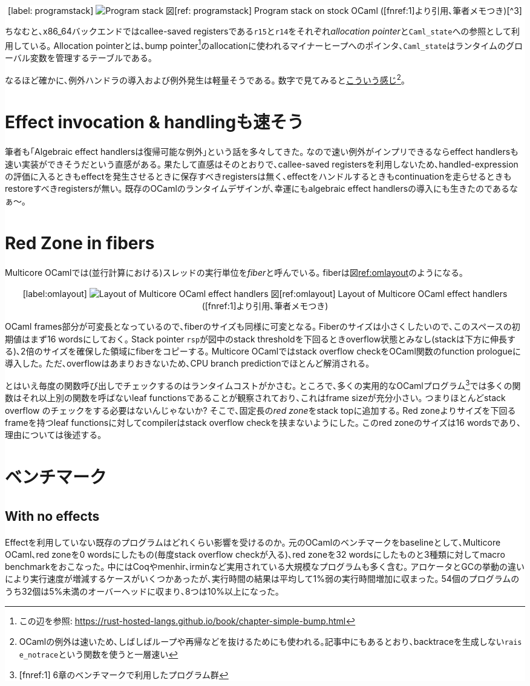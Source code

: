 <center>
[label: programstack]
<img src="/pictures/{{ page.id }}/program_stack.png" alt="Program stack">
図[ref: programstack] Program stack on stock OCaml ([fnref:1]より引用､筆者メモつき)[^3] 
</center>

ちなむと､x86\_64バックエンドではcallee-saved registersである`r15`と`r14`をそれぞれ*allocation pointer*と`Caml_state`への参照として利用している｡
Allocation pointerとは､bump pointer[^2]のallocationに使われるマイナーヒープへのポインタ､`Caml_state`はランタイムのグローバル変数を管理するテーブルである｡

なるほど確かに､例外ハンドラの導入および例外発生は軽量そうである｡
数字で見てみると[こういう感じ](https://dev.realworldocaml.org/error-handling.html)[^5]｡

# Effect invocation & handlingも速そう
筆者も｢Algebraic effect handlersは復帰可能な例外｣という話を多々してきた｡
なので速い例外がインプリできるならeffect handlersも速い実装ができそうだという直感がある｡
果たして直感はそのとおりで､callee-saved registersを利用しないため､handled-expressionの評価に入るときもeffectを発生させるときに保存すべきregistersは無く､effectをハンドルするときもcontinuationを走らせるときもrestoreすべきregistersが無い｡
既存のOCamlのランタイムデザインが､幸運にもalgebraic effect handlersの導入にも生きたのであるなぁ〜｡

# Red Zone in fibers
Multicore OCamlでは(並行計算における)スレッドの実行単位を*fiber*と呼んでいる｡
fiberは図[ref:omlayout](a)のようになる｡

<center>
[label:omlayout]
<img src="/pictures/{{ page.id }}/molayout.png" alt="Layout of Multicore OCaml effect handlers">
図[ref:omlayout] Layout of Multicore OCaml effect handlers ([fnref:1]より引用､筆者メモつき)
</center>

OCaml frames部分が可変長となっているので､fiberのサイズも同様に可変となる｡
Fiberのサイズは小さくしたいので､このスペースの初期値はまず16 wordsにしておく｡
Stack pointer `rsp`が図中のstack thresholdを下回るときoverflow状態とみなし(stackは下方に伸長する)､2倍のサイズを確保した領域にfiberをコピーする｡
Multicore OCamlではstack overflow checkをOCaml関数のfunction prologueに導入した｡
ただ､overflowはあまりおきないため､CPU branch predictionでほとんど解消される｡

とはいえ毎度の関数呼び出しでチェックするのはランタイムコストがかさむ｡
ところで､多くの実用的なOCamlプログラム[^6]では多くの関数はそれ以上別の関数を呼ばないleaf functionsであることが観察されており､これはframe sizeが充分小さい｡
つまりほとんどstack overflow のチェックをする必要はないんじゃないか?
そこで､固定長の*red zone*をstack topに追加する｡
Red zoneよりサイズを下回るframeを持つleaf functionsに対してcompilerはstack overflow checkを挟まないようにした｡
このred zoneのサイズは16 wordsであり､理由については後述する｡

# ベンチマーク
## With no effects
Effectを利用していない既存のプログラムはどれくらい影響を受けるのか｡
元のOCamlのベンチマークをbaselineとして､Multicore OCaml､red zoneを0 wordsにしたもの(毎度stack overflow checkが入る)､red zoneを32 wordsにしたものと3種類に対してmacro benchmarkをおこなった｡
中にはCoqやmenhir､irminなど実用されている大規模なプログラムも多く含む｡
アロケータとGCの挙動の違いにより実行速度が増減するケースがいくつかあったが､実行時間の結果は平均して1%弱の実行時間増加に収まった｡
54個のプログラムのうち32個は5%未満のオーバーヘッドに収まり､8つは10%以上になった｡


[^1]: KC Sivaramakrishnan, Stephen Dolan, Leo White, Tom Kelly, Sadiq Jaffer, and Anil Madhavapeddy. 2021. Retrofitting effect handlers onto OCaml. In Proceedings of the 42nd ACM SIGPLAN International Conference on Programming Language Design and Implementation (PLDI 2021). Association for Computing Machinery, New York, NY, USA, 206–221. <https://dl.acm.org/doi/10.1145/3453483.3454039>
[^2]: この辺を参照: <https://rust-hosted-langs.github.io/book/chapter-simple-bump.html>
[^3]: 全く説明してないがOCamlは外部呼び出しのCも含めて単一のcall stackを使う｡またstackは下方に伸長する
[^4]: 例えばJavaやGoはエラーの詳細等のためにcallee-saved registersを利用するらしい(Wiki調べ)
[^5]: OCamlの例外は速いため､しばしばループや再帰などを抜けるためにも使われる｡記事中にもあるとおり､backtraceを生成しない`raise_notrace`という関数を使うと一層速い
[^6]: [fnref:1] 6章のベンチマークで利用したプログラム群
[^7]: "We define OTSS as the sum of the size of all the OCaml text sections in the compiled binary file ignoring the data sections, the debug symbols, the text sections associated with OCaml runtime and other statically linked C libraries" ([fnref:1] より引用)
[^8]: [Tail Latencyについて - CubicLouve](https://spring-mt.hatenablog.com/entry/2021/05/18/165241)
[^9]: KC Sivaramakrishnan, Stephen Dolan, Leo White, Sadiq Jaffer, Tom Kelly, Anmol Sahoo, Sudha Parimala, Atul Dhiman, and Anil Madhavapeddy. 2020. Retrofitting parallelism onto OCaml. Proc. ACM Program. Lang. 4, ICFP, Article 113 (August 2020), 30 pages. <https://doi.org/10.1145/3408995>